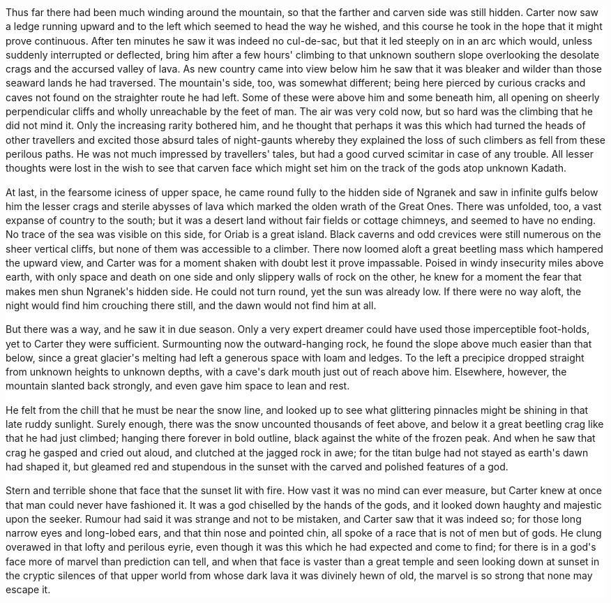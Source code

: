 Thus far there had been much winding around the mountain, so that the farther
and carven side was still hidden. Carter now saw a ledge running upward and to the left which
seemed to head the way he wished, and this course he took in the hope that it might prove continuous.
After ten minutes he saw it was indeed no cul-de-sac, but that it led steeply on in an arc which
would, unless suddenly interrupted or deflected, bring him after a few hours' climbing
to that unknown southern slope overlooking the desolate crags and the accursed valley of lava.
As new country came into view below him he saw that it was bleaker and wilder than those seaward
lands he had traversed. The mountain's side, too, was somewhat different; being here pierced
by curious cracks and caves not found on the straighter route he had left. Some of these were
above him and some beneath him, all opening on sheerly perpendicular cliffs and wholly unreachable
by the feet of man. The air was very cold now, but so hard was the climbing that he did not
mind it. Only the increasing rarity bothered him, and he thought that perhaps it was this which
had turned the heads of other travellers and excited those absurd tales of night-gaunts whereby
they explained the loss of such climbers as fell from these perilous paths. He was not much
impressed by travellers' tales, but had a good curved scimitar in case of any trouble.
All lesser thoughts were lost in the wish to see that carven face which might set him on the
track of the gods atop unknown Kadath.

At last, in the fearsome iciness of upper space, he came round fully to the
hidden side of Ngranek and saw in infinite gulfs below him the lesser crags and sterile abysses
of lava which marked the olden wrath of the Great Ones. There was unfolded, too, a vast expanse
of country to the south; but it was a desert land without fair fields or cottage chimneys, and
seemed to have no ending. No trace of the sea was visible on this side, for Oriab is a great
island. Black caverns and odd crevices were still numerous on the sheer vertical cliffs, but
none of them was accessible to a climber. There now loomed aloft a great beetling mass which
hampered the upward view, and Carter was for a moment shaken with doubt lest it prove impassable.
Poised in windy insecurity miles above earth, with only space and death on one side and only
slippery walls of rock on the other, he knew for a moment the fear that makes men shun Ngranek's
hidden side. He could not turn round, yet the sun was already low. If there were no way aloft,
the night would find him crouching there still, and the dawn would not find him at all.

But there was a way, and he saw it in due season. Only a very expert dreamer
could have used those imperceptible foot-holds, yet to Carter they were sufficient. Surmounting
now the outward-hanging rock, he found the slope above much easier than that below, since a
great glacier's melting had left a generous space with loam and ledges. To the left a
precipice dropped straight from unknown heights to unknown depths, with a cave's dark
mouth just out of reach above him. Elsewhere, however, the mountain slanted back strongly, and
even gave him space to lean and rest.

He felt from the chill that he must be near the snow line, and looked up to
see what glittering pinnacles might be shining in that late ruddy sunlight. Surely enough, there
was the snow uncounted thousands of feet above, and below it a great beetling crag like that
he had just climbed; hanging there forever in bold outline, black against the white of the frozen
peak. And when he saw that crag he gasped and cried out aloud, and clutched at the jagged rock
in awe; for the titan bulge had not stayed as earth's dawn had shaped it, but gleamed
red and stupendous in the sunset with the carved and polished features of a god.

Stern and terrible shone that face that the sunset lit with fire. How vast
it was no mind can ever measure, but Carter knew at once that man could never have fashioned
it. It was a god chiselled by the hands of the gods, and it looked down haughty and majestic
upon the seeker. Rumour had said it was strange and not to be mistaken, and Carter saw that
it was indeed so; for those long narrow eyes and long-lobed ears, and that thin nose and pointed
chin, all spoke of a race that is not of men but of gods. He clung overawed in that lofty and
perilous eyrie, even though it was this which he had expected and come to find; for there is
in a god's face more of marvel than prediction can tell, and when that face is vaster
than a great temple and seen looking down at sunset in the cryptic silences of that upper world
from whose dark lava it was divinely hewn of old, the marvel is so strong that none may escape
it.
